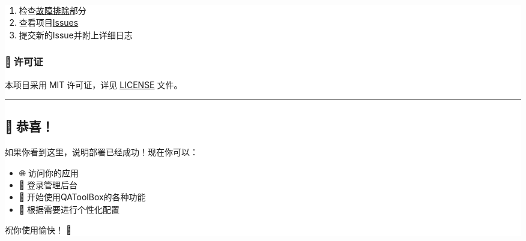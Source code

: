 1. 检查[故障排除](#🚨-故障排除)部分
2. 查看项目[Issues](https://github.com/yourusername/QAToolBox/issues)
3. 提交新的Issue并附上详细日志

### 📄 许可证

本项目采用 MIT 许可证，详见 [LICENSE](LICENSE) 文件。

---

## 🎉 恭喜！

如果你看到这里，说明部署已经成功！现在你可以：

- 🌐 访问你的应用
- 🔐 登录管理后台
- 📝 开始使用QAToolBox的各种功能
- 🚀 根据需要进行个性化配置

祝你使用愉快！ 🎊

